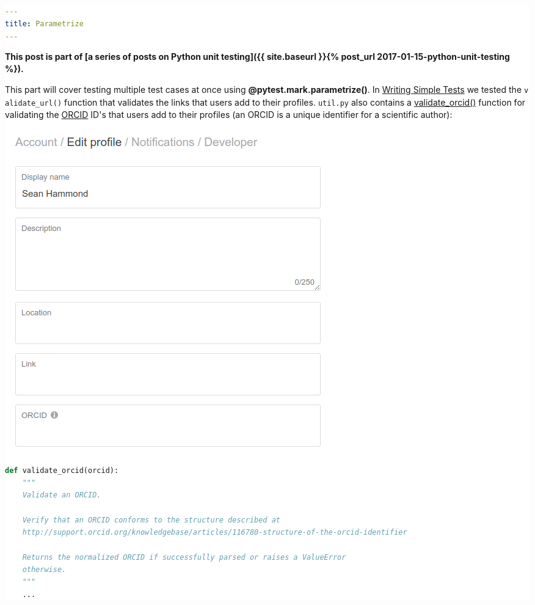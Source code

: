 ```yaml
---
title: Parametrize
---
```


**This post is part of
[a series of posts on Python unit testing]({{ site.baseurl }}{% post_url 2017-01-15-python-unit-testing %}).**

This part will cover testing multiple test cases at once using
**@pytest.mark.parametrize()**.
In [Writing Simple Tests](/posts/writing-tests) we tested the `validate_url()`
function that validates the links that users add to their profiles.
`util.py` also contains a [validate_orcid()](https://github.com/hypothesis/h/blob/8d11e918005581f35f97268e9470eb3c34a6b416/h/accounts/util.py#L36)
function for validating the [ORCID](https://orcid.org/) ID's that users add
to their profiles (an ORCID is a unique identifier for a scientific author):

<img src="/assets/images/user-profile-form.png">

```python
def validate_orcid(orcid):
    """
    Validate an ORCID.

    Verify that an ORCID conforms to the structure described at
    http://support.orcid.org/knowledgebase/articles/116780-structure-of-the-orcid-identifier

    Returns the normalized ORCID if successfully parsed or raises a ValueError
    otherwise.
    """
    ...
```
